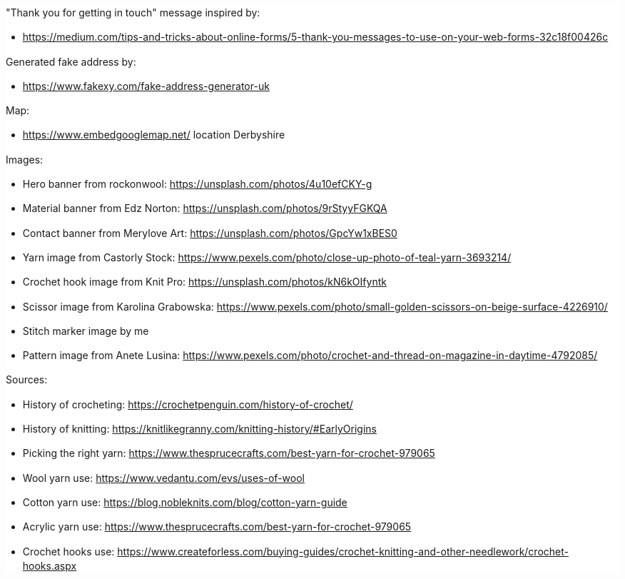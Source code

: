 "Thank you for getting in touch" message inspired by:
- https://medium.com/tips-and-tricks-about-online-forms/5-thank-you-messages-to-use-on-your-web-forms-32c18f00426c

Generated fake address by:
- https://www.fakexy.com/fake-address-generator-uk

Map:
- https://www.embedgooglemap.net/ location Derbyshire

Images:
- Hero banner from rockonwool: 
https://unsplash.com/photos/4u10efCKY-g

- Material banner from Edz Norton:
https://unsplash.com/photos/9rStyyFGKQA

- Contact banner from Merylove Art:
https://unsplash.com/photos/GpcYw1xBES0

- Yarn image from Castorly Stock:
https://www.pexels.com/photo/close-up-photo-of-teal-yarn-3693214/

- Crochet hook image from Knit Pro: 
https://unsplash.com/photos/kN6kOIfyntk

- Scissor image from Karolina Grabowska:
 https://www.pexels.com/photo/small-golden-scissors-on-beige-surface-4226910/

 - Stitch marker image by me

- Pattern image from Anete Lusina:
https://www.pexels.com/photo/crochet-and-thread-on-magazine-in-daytime-4792085/

Sources:

- History of crocheting: 
https://crochetpenguin.com/history-of-crochet/
- History of knitting: 
https://knitlikegranny.com/knitting-history/#EarlyOrigins

- Picking the right yarn:
https://www.thesprucecrafts.com/best-yarn-for-crochet-979065

- Wool yarn use:
https://www.vedantu.com/evs/uses-of-wool
- Cotton yarn use:
https://blog.nobleknits.com/blog/cotton-yarn-guide
- Acrylic yarn use:
https://www.thesprucecrafts.com/best-yarn-for-crochet-979065

- Crochet hooks use:
https://www.createforless.com/buying-guides/crochet-knitting-and-other-needlework/crochet-hooks.aspx
